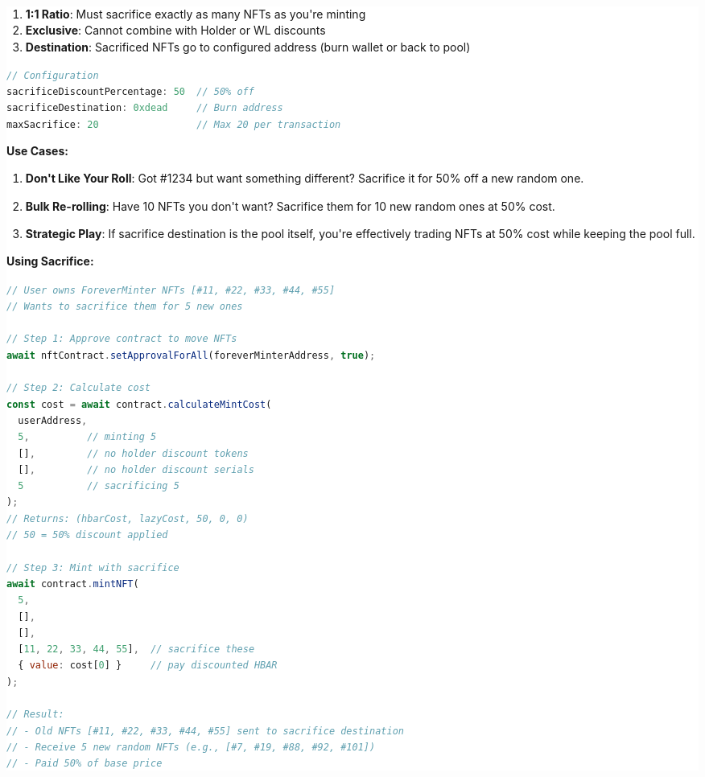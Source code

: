 1. **1:1 Ratio**: Must sacrifice exactly as many NFTs as you're minting
2. **Exclusive**: Cannot combine with Holder or WL discounts
3. **Destination**: Sacrificed NFTs go to configured address (burn wallet or back to pool)

```javascript
// Configuration
sacrificeDiscountPercentage: 50  // 50% off
sacrificeDestination: 0xdead     // Burn address
maxSacrifice: 20                 // Max 20 per transaction
```

**Use Cases:**

1. **Don't Like Your Roll**: Got #1234 but want something different? Sacrifice it for 50% off a new random one.

2. **Bulk Re-rolling**: Have 10 NFTs you don't want? Sacrifice them for 10 new random ones at 50% cost.

3. **Strategic Play**: If sacrifice destination is the pool itself, you're effectively trading NFTs at 50% cost while keeping the pool full.

**Using Sacrifice:**

```javascript
// User owns ForeverMinter NFTs [#11, #22, #33, #44, #55]
// Wants to sacrifice them for 5 new ones

// Step 1: Approve contract to move NFTs
await nftContract.setApprovalForAll(foreverMinterAddress, true);

// Step 2: Calculate cost
const cost = await contract.calculateMintCost(
  userAddress,
  5,          // minting 5
  [],         // no holder discount tokens
  [],         // no holder discount serials
  5           // sacrificing 5
);
// Returns: (hbarCost, lazyCost, 50, 0, 0)
// 50 = 50% discount applied

// Step 3: Mint with sacrifice
await contract.mintNFT(
  5,
  [],
  [],
  [11, 22, 33, 44, 55],  // sacrifice these
  { value: cost[0] }     // pay discounted HBAR
);

// Result:
// - Old NFTs [#11, #22, #33, #44, #55] sent to sacrifice destination
// - Receive 5 new random NFTs (e.g., [#7, #19, #88, #92, #101])
// - Paid 50% of base price
```
